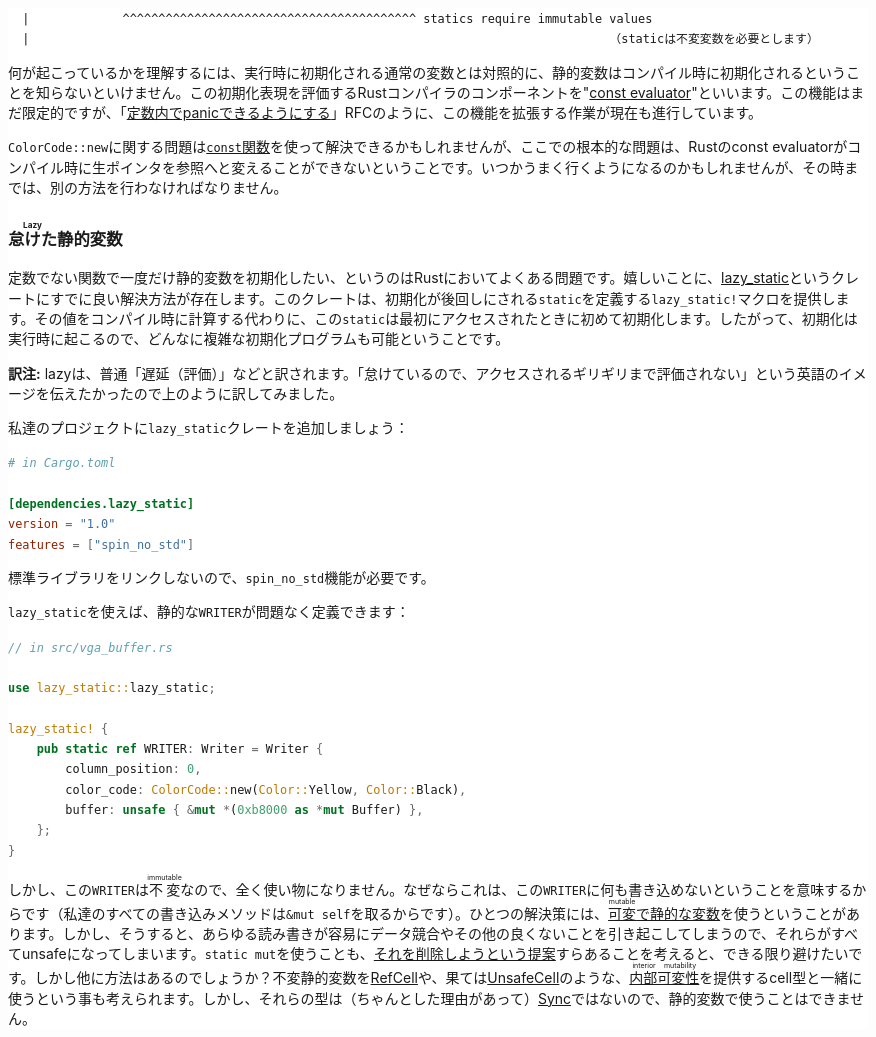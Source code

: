 ```
  |             ^^^^^^^^^^^^^^^^^^^^^^^^^^^^^^^^^^^^^^^^^ statics require immutable values
  |                                                                                 （staticは不変変数を必要とします）
```

何が起こっているかを理解するには、実行時に初期化される通常の変数とは対照的に、静的変数はコンパイル時に初期化されるということを知らないといけません。この初期化表現を評価するRustコンパイラのコンポーネントを"[const evaluator]"といいます。この機能はまだ限定的ですが、「[定数内でpanicできるようにする][Allow panicking in constants]」RFCのように、この機能を拡張する作業が現在も進行しています。

[const evaluator]: https://rustc-dev-guide.rust-lang.org/const-eval.html
[Allow panicking in constants]: https://github.com/rust-lang/rfcs/pull/2345

`ColorCode::new`に関する問題は[`const`関数][`const` functions]を使って解決できるかもしれませんが、ここでの根本的な問題は、Rustのconst evaluatorがコンパイル時に生ポインタを参照へと変えることができないということです。いつかうまく行くようになるのかもしれませんが、その時までは、別の方法を行わなければなりません。

[`const` functions]: https://doc.rust-lang.org/unstable-book/language-features/const-fn.html

### <ruby>怠けた<rp> (</rp><rt>Lazy</rt><rp>) </rp></ruby>静的変数
定数でない関数で一度だけ静的変数を初期化したい、というのはRustにおいてよくある問題です。嬉しいことに、[lazy_static]というクレートにすでに良い解決方法が存在します。このクレートは、初期化が後回しにされる`static`を定義する`lazy_static!`マクロを提供します。その値をコンパイル時に計算する代わりに、この`static`は最初にアクセスされたときに初めて初期化します。したがって、初期化は実行時に起こるので、どんなに複雑な初期化プログラムも可能ということです。

<div class="note">

**訳注:**  lazyは、普通「遅延（評価）」などと訳されます。「怠けているので、アクセスされるギリギリまで評価されない」という英語のイメージを伝えたかったので上のように訳してみました。

</div>

[lazy_static]: https://docs.rs/lazy_static/1.0.1/lazy_static/

私達のプロジェクトに`lazy_static`クレートを追加しましょう：

```toml
# in Cargo.toml

[dependencies.lazy_static]
version = "1.0"
features = ["spin_no_std"]
```

標準ライブラリをリンクしないので、`spin_no_std`機能が必要です。

`lazy_static`を使えば、静的な`WRITER`が問題なく定義できます：

```rust
// in src/vga_buffer.rs

use lazy_static::lazy_static;

lazy_static! {
    pub static ref WRITER: Writer = Writer {
        column_position: 0,
        color_code: ColorCode::new(Color::Yellow, Color::Black),
        buffer: unsafe { &mut *(0xb8000 as *mut Buffer) },
    };
}
```

しかし、この`WRITER`は<ruby>不変<rp> (</rp><rt>immutable</rt><rp>) </rp></ruby>なので、全く使い物になりません。なぜならこれは、この`WRITER`に何も書き込めないということを意味するからです（私達のすべての書き込みメソッドは`&mut self`を取るからです）。ひとつの解決策には、[<ruby>可変<rp> (</rp><rt>mutable</rt><rp>) </rp></ruby>で静的な変数][mutable static]を使うということがあります。しかし、そうすると、あらゆる読み書きが容易にデータ競合やその他の良くないことを引き起こしてしまうので、それらがすべてunsafeになってしまいます。`static mut`を使うことも、[それを削除しようという提案][remove static mut]すらあることを考えると、できる限り避けたいです。しかし他に方法はあるのでしょうか？不変静的変数を[RefCell]や、果ては[UnsafeCell]のような、[<ruby>内部可変性<rp> (</rp><rt>interior mutability</rt><rp>) </rp></ruby>][interior mutability]を提供するcell型と一緒に使うという事も考えられます。しかし、それらの型は（ちゃんとした理由があって）[Sync]ではないので、静的変数で使うことはできません。


[VGA text mode]: https://en.wikipedia.org/wiki/VGA-compatible_text_mode
[formatting macros]: https://doc.rust-lang.org/std/fmt/#related-macros
[GitHub]: https://github.com/phil-opp/blog_os
[at the bottom]: #comments
[post branch]: https://github.com/phil-opp/blog_os/tree/post-03
[ASCII encoding]: https://ja.wikipedia.org/wiki/ASCII
[_code page 437_]: https://ja.wikipedia.org/wiki/コードページ437
[memory-mapped I/O]: https://ja.wikipedia.org/wiki/メモリマップドI/O
[supports normal reads and writes]: https://web.stanford.edu/class/cs140/projects/pintos/specs/freevga/vga/vgamem.htm#manip
[C-like enum]: https://doc.rust-jp.rs/rust-by-example-ja/custom_types/enum/c_like.html
[deriving]: https://doc.rust-jp.rs/rust-by-example-ja/trait/derive.html
[`Copy`]: https://doc.rust-lang.org/nightly/core/marker/trait.Copy.html
[`Clone`]: https://doc.rust-lang.org/nightly/core/clone/trait.Clone.html
[`Debug`]: https://doc.rust-lang.org/nightly/core/fmt/trait.Debug.html
[`PartialEq`]: https://doc.rust-lang.org/nightly/core/cmp/trait.PartialEq.html
[`Eq`]: https://doc.rust-lang.org/nightly/core/cmp/trait.Eq.html
[copy semantics]: https://doc.rust-jp.rs/book-ja/appendix-03-derivable-traits.html#値を複製するcloneとcopy
[newtype]: https://doc.rust-jp.rs/rust-by-example-ja/generics/new_types.html
[`repr(transparent)`]: https://doc.rust-lang.org/nomicon/other-reprs.html#reprtransparent
[`repr(C)`]: https://doc.rust-jp.rs/rust-nomicon-ja/other-reprs.html#reprc
[explicit lifetime]: https://doc.rust-jp.rs/book-ja/ch10-03-lifetime-syntax.html#ライフタイム注釈記法
[`'static`]: https://doc.rust-jp.rs/book-ja/ch10-03-lifetime-syntax.html#静的ライフタイム
[newline]: https://ja.wikipedia.org/wiki/%E6%94%B9%E8%A1%8C%E3%82%B3%E3%83%BC%E3%83%89
[code page 437]: https://ja.wikipedia.org/wiki/コードページ437
[UTF-8]: https://www.fileformat.info/info/unicode/utf8.htm
[raw pointer]: https://doc.rust-jp.rs/book-ja/ch19-01-unsafe-rust.html#生ポインタを参照外しする
[`unsafe` block]: https://doc.rust-jp.rs/book-ja/ch19-01-unsafe-rust.html
[byte literal]: https://doc.rust-lang.org/reference/tokens.html#byte-literals
[volatile]: https://en.wikipedia.org/wiki/Volatile_(computer_programming)
[volatile crate]: https://docs.rs/volatile
[read_volatile]: https://doc.rust-lang.org/nightly/core/ptr/fn.read_volatile.html
[write_volatile]: https://doc.rust-lang.org/nightly/core/ptr/fn.write_volatile.html
[semantic]: https://semver.org/lang/ja/
[Specifying Dependencies]: https://doc.crates.io/specifying-dependencies.html
[generic]: https://doc.rust-lang.org/book/ch10-01-syntax.html
[`core::fmt::Write`]: https://doc.rust-lang.org/nightly/core/fmt/trait.Write.html
[`unwrap`]: https://doc.rust-lang.org/core/result/enum.Result.html#method.unwrap
[mutable static]: https://doc.rust-jp.rs/book-ja/ch19-01-unsafe-rust.html#可変で静的な変数にアクセスしたり変更する
[remove static mut]: https://internals.rust-lang.org/t/pre-rfc-remove-static-mut/1437
[RefCell]: https://doc.rust-jp.rs/book-ja/ch15-05-interior-mutability.html#refcelltで実行時に借用を追いかける
[UnsafeCell]: https://doc.rust-lang.org/nightly/core/cell/struct.UnsafeCell.html
[interior mutability]: https://doc.rust-jp.rs/book-ja/ch15-05-interior-mutability.html
[Sync]: https://doc.rust-lang.org/nightly/core/marker/trait.Sync.html
[Mutex]: https://doc.rust-lang.org/nightly/std/sync/struct.Mutex.html
[spinlock]: https://ja.wikipedia.org/wiki/スピンロック
[spin crate]: https://crates.io/crates/spin
[macro syntax]: https://doc.rust-lang.org/nightly/book/ch19-06-macros.html#declarative-macros-with-macro_rules-for-general-metaprogramming
[`println!` macro]: https://doc.rust-lang.org/nightly/std/macro.println!.html
[`print!` macro]: https://doc.rust-lang.org/nightly/std/macro.print!.html
[`_print` function]: https://github.com/rust-lang/rust/blob/29f5c699b11a6a148f097f82eaa05202f8799bbc/src/libstd/io/stdio.rs#L698
[`$crate` variable]: https://doc.rust-lang.org/1.30.0/book/first-edition/macros.html#the-variable-crate
[`format_args` macro]: https://doc.rust-lang.org/nightly/std/macro.format_args.html
[fmt::Arguments]: https://doc.rust-lang.org/nightly/core/fmt/struct.Arguments.html
[`doc(hidden)` attribute]: https://doc.rust-lang.org/nightly/rustdoc/the-doc-attribute.html#dochidden